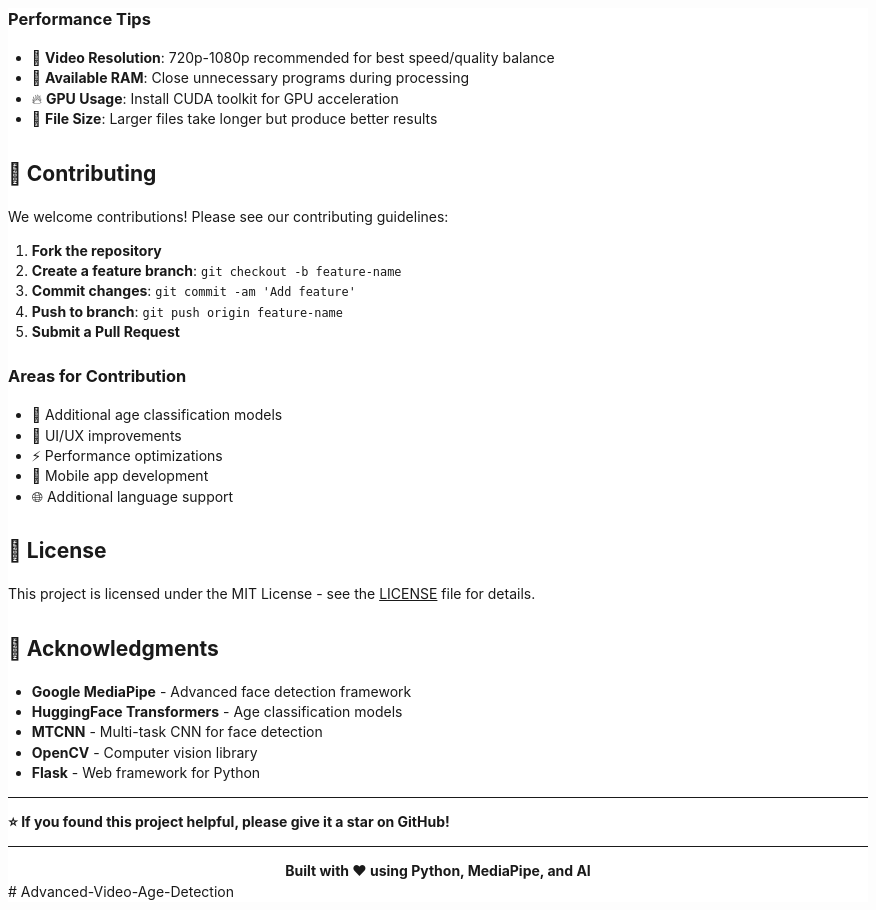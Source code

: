 ### **Performance Tips**
- 🎥 **Video Resolution**: 720p-1080p recommended for best speed/quality balance
- 💾 **Available RAM**: Close unnecessary programs during processing
- 🔥 **GPU Usage**: Install CUDA toolkit for GPU acceleration
- 📁 **File Size**: Larger files take longer but produce better results

## 🤝 **Contributing**

We welcome contributions! Please see our contributing guidelines:

1. **Fork the repository**
2. **Create a feature branch**: `git checkout -b feature-name`
3. **Commit changes**: `git commit -am 'Add feature'`
4. **Push to branch**: `git push origin feature-name`
5. **Submit a Pull Request**

### **Areas for Contribution**
- 🔧 Additional age classification models
- 🎨 UI/UX improvements
- ⚡ Performance optimizations
- 📱 Mobile app development
- 🌐 Additional language support

## 📄 **License**

This project is licensed under the MIT License - see the [LICENSE](LICENSE) file for details.

## 🙏 **Acknowledgments**

- **Google MediaPipe** - Advanced face detection framework
- **HuggingFace Transformers** - Age classification models
- **MTCNN** - Multi-task CNN for face detection
- **OpenCV** - Computer vision library
- **Flask** - Web framework for Python





---

**⭐ If you found this project helpful, please give it a star on GitHub!**

---

<div align="center">
  <b>Built with ❤️ using Python, MediaPipe, and AI</b>
</div> #   A d v a n c e d - V i d e o - A g e - D e t e c t i o n 
 
 